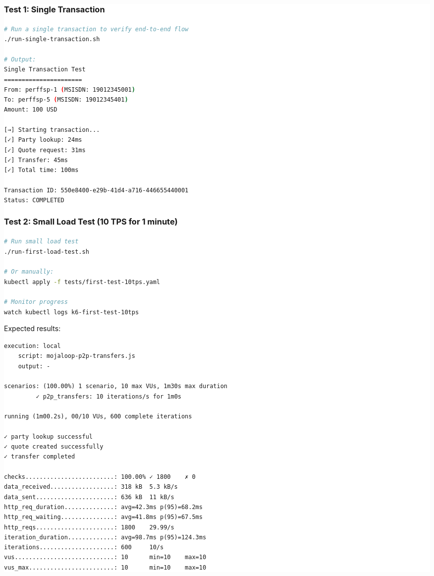 ### Test 1: Single Transaction

```bash
# Run a single transaction to verify end-to-end flow
./run-single-transaction.sh

# Output:
Single Transaction Test
======================
From: perffsp-1 (MSISDN: 19012345001)
To: perffsp-5 (MSISDN: 19012345401)
Amount: 100 USD

[→] Starting transaction...
[✓] Party lookup: 24ms
[✓] Quote request: 31ms
[✓] Transfer: 45ms
[✓] Total time: 100ms

Transaction ID: 550e8400-e29b-41d4-a716-446655440001
Status: COMPLETED
```

### Test 2: Small Load Test (10 TPS for 1 minute)

```bash
# Run small load test
./run-first-load-test.sh

# Or manually:
kubectl apply -f tests/first-test-10tps.yaml

# Monitor progress
watch kubectl logs k6-first-test-10tps
```

Expected results:
```
execution: local
    script: mojaloop-p2p-transfers.js
    output: -

scenarios: (100.00%) 1 scenario, 10 max VUs, 1m30s max duration
         ✓ p2p_transfers: 10 iterations/s for 1m0s

running (1m00.2s), 00/10 VUs, 600 complete iterations

✓ party lookup successful
✓ quote created successfully  
✓ transfer completed

checks.........................: 100.00% ✓ 1800    ✗ 0
data_received..................: 318 kB  5.3 kB/s
data_sent......................: 636 kB  11 kB/s
http_req_duration..............: avg=42.3ms p(95)=68.2ms
http_req_waiting...............: avg=41.8ms p(95)=67.5ms
http_reqs......................: 1800    29.99/s
iteration_duration.............: avg=98.7ms p(95)=124.3ms
iterations.....................: 600     10/s
vus............................: 10      min=10    max=10
vus_max........................: 10      min=10    max=10
```
